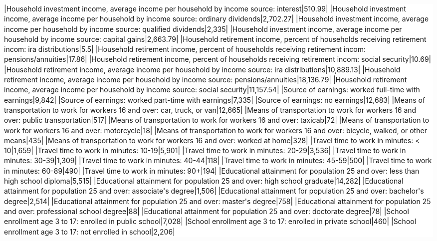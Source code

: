 |Household investment income, average income per household by income source: interest|510.99|
|Household investment income, average income per household by income source: ordinary dividends|2,702.27|
|Household investment income, average income per household by income source: qualified dividends|2,335|
|Household investment income, average income per household by income source: capital gains|2,663.79|
|Household retirement income, percent of households receiving retirement incom: ira distributions|5.5|
|Household retirement income, percent of households receiving retirement incom: pensions/annuities|17.86|
|Household retirement income, percent of households receiving retirement incom: social security|10.69|
|Household retirement income, average income per household by income source: ira distributions|10,889.13|
|Household retirement income, average income per household by income source: pensions/annuities|18,136.79|
|Household retirement income, average income per household by income source: social security|11,157.54|
|Source of earnings: worked full-time with earnings|9,842|
|Source of earnings: worked part-time with earnings|7,335|
|Source of earnings: no earnings|12,683|
|Means of transportation to work for workers 16 and over: car, truck, or van|12,665|
|Means of transportation to work for workers 16 and over: public transportation|517|
|Means of transportation to work for workers 16 and over: taxicab|72|
|Means of transportation to work for workers 16 and over: motorcycle|18|
|Means of transportation to work for workers 16 and over: bicycle, walked, or other means|435|
|Means of transportation to work for workers 16 and over: worked at home|328|
|Travel time to work in minutes: < 10|1,659|
|Travel time to work in minutes: 10-19|5,901|
|Travel time to work in minutes: 20-29|3,536|
|Travel time to work in minutes: 30-39|1,309|
|Travel time to work in minutes: 40-44|118|
|Travel time to work in minutes: 45-59|500|
|Travel time to work in minutes: 60-89|490|
|Travel time to work in minutes: 90+|194|
|Educational attainment for population 25 and over: less than high school diploma|5,515|
|Educational attainment for population 25 and over: high school graduate|14,282|
|Educational attainment for population 25 and over: associate's degree|1,506|
|Educational attainment for population 25 and over: bachelor's degree|2,514|
|Educational attainment for population 25 and over: master's degree|758|
|Educational attainment for population 25 and over: professional school degree|88|
|Educational attainment for population 25 and over: doctorate degree|78|
|School enrollment age 3 to 17: enrolled in public school|7,028|
|School enrollment age 3 to 17: enrolled in private school|460|
|School enrollment age 3 to 17: not enrolled in school|2,206|
